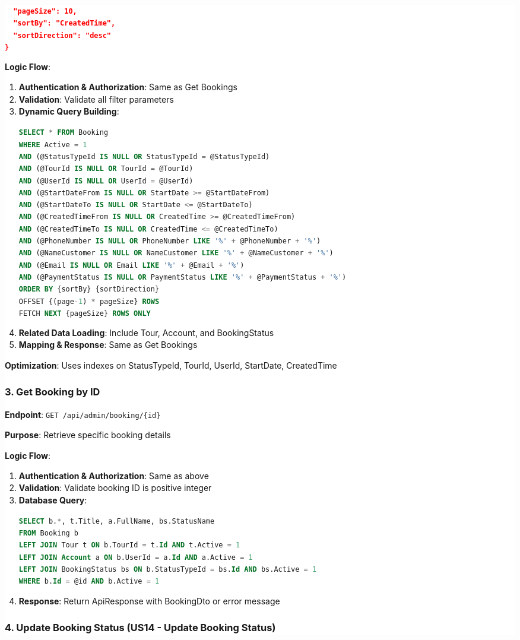 ```json
  "pageSize": 10,
  "sortBy": "CreatedTime",
  "sortDirection": "desc"
}
```

**Logic Flow**:
1. **Authentication & Authorization**: Same as Get Bookings
2. **Validation**: Validate all filter parameters
3. **Dynamic Query Building**:
   ```sql
   SELECT * FROM Booking 
   WHERE Active = 1
   AND (@StatusTypeId IS NULL OR StatusTypeId = @StatusTypeId)
   AND (@TourId IS NULL OR TourId = @TourId)
   AND (@UserId IS NULL OR UserId = @UserId)
   AND (@StartDateFrom IS NULL OR StartDate >= @StartDateFrom)
   AND (@StartDateTo IS NULL OR StartDate <= @StartDateTo)
   AND (@CreatedTimeFrom IS NULL OR CreatedTime >= @CreatedTimeFrom)
   AND (@CreatedTimeTo IS NULL OR CreatedTime <= @CreatedTimeTo)
   AND (@PhoneNumber IS NULL OR PhoneNumber LIKE '%' + @PhoneNumber + '%')
   AND (@NameCustomer IS NULL OR NameCustomer LIKE '%' + @NameCustomer + '%')
   AND (@Email IS NULL OR Email LIKE '%' + @Email + '%')
   AND (@PaymentStatus IS NULL OR PaymentStatus LIKE '%' + @PaymentStatus + '%')
   ORDER BY {sortBy} {sortDirection}
   OFFSET {(page-1) * pageSize} ROWS 
   FETCH NEXT {pageSize} ROWS ONLY
   ```
4. **Related Data Loading**: Include Tour, Account, and BookingStatus
5. **Mapping & Response**: Same as Get Bookings

**Optimization**: Uses indexes on StatusTypeId, TourId, UserId, StartDate, CreatedTime

### 3. Get Booking by ID

**Endpoint**: `GET /api/admin/booking/{id}`

**Purpose**: Retrieve specific booking details

**Logic Flow**:
1. **Authentication & Authorization**: Same as above
2. **Validation**: Validate booking ID is positive integer
3. **Database Query**:
   ```sql
   SELECT b.*, t.Title, a.FullName, bs.StatusName
   FROM Booking b
   LEFT JOIN Tour t ON b.TourId = t.Id AND t.Active = 1
   LEFT JOIN Account a ON b.UserId = a.Id AND a.Active = 1
   LEFT JOIN BookingStatus bs ON b.StatusTypeId = bs.Id AND bs.Active = 1
   WHERE b.Id = @id AND b.Active = 1
   ```
4. **Response**: Return ApiResponse with BookingDto or error message

### 4. Update Booking Status (US14 - Update Booking Status)
